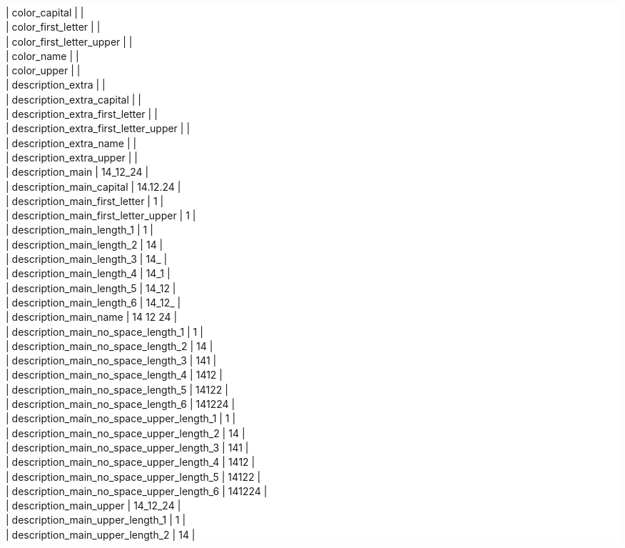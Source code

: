 | color_capital |  |  
| color_first_letter |  |  
| color_first_letter_upper |  |  
| color_name |  |  
| color_upper |  |  
| description_extra |  |  
| description_extra_capital |  |  
| description_extra_first_letter |  |  
| description_extra_first_letter_upper |  |  
| description_extra_name |  |  
| description_extra_upper |  |  
| description_main | 14_12_24 |  
| description_main_capital | 14.12.24 |  
| description_main_first_letter | 1 |  
| description_main_first_letter_upper | 1 |  
| description_main_length_1 | 1 |  
| description_main_length_2 | 14 |  
| description_main_length_3 | 14_ |  
| description_main_length_4 | 14_1 |  
| description_main_length_5 | 14_12 |  
| description_main_length_6 | 14_12_ |  
| description_main_name | 14 12 24 |  
| description_main_no_space_length_1 | 1 |  
| description_main_no_space_length_2 | 14 |  
| description_main_no_space_length_3 | 141 |  
| description_main_no_space_length_4 | 1412 |  
| description_main_no_space_length_5 | 14122 |  
| description_main_no_space_length_6 | 141224 |  
| description_main_no_space_upper_length_1 | 1 |  
| description_main_no_space_upper_length_2 | 14 |  
| description_main_no_space_upper_length_3 | 141 |  
| description_main_no_space_upper_length_4 | 1412 |  
| description_main_no_space_upper_length_5 | 14122 |  
| description_main_no_space_upper_length_6 | 141224 |  
| description_main_upper | 14_12_24 |  
| description_main_upper_length_1 | 1 |  
| description_main_upper_length_2 | 14 |  